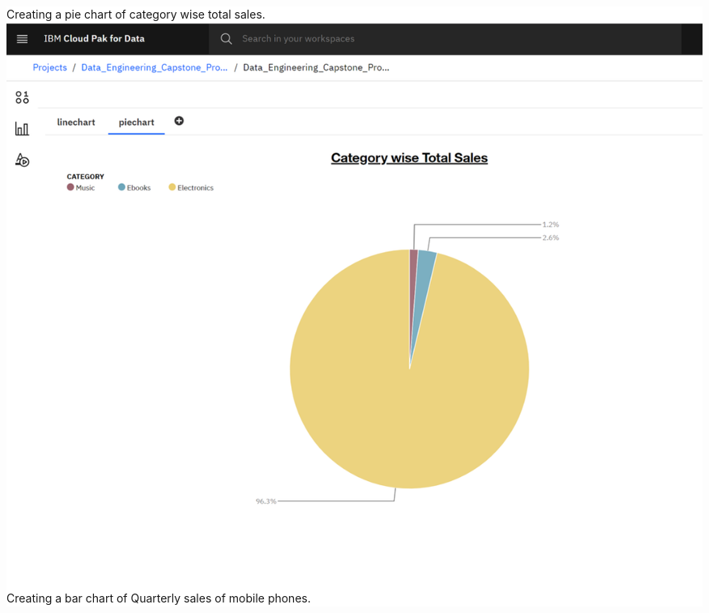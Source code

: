 Creating a pie chart of category wise total sales.
![alt text](https://github.com/PhoneSettPaing/IBM-Data-Engineering/blob/da0f3bdb4df5943c21186a08fc0ae7586abfffad/Data_Engineering_Capstone_Project/4_Data_Analytics_&_Dashboard_Creation/Image_for_peer_graded_assignment/piechart.PNG)

Creating a bar chart of Quarterly sales of mobile phones.